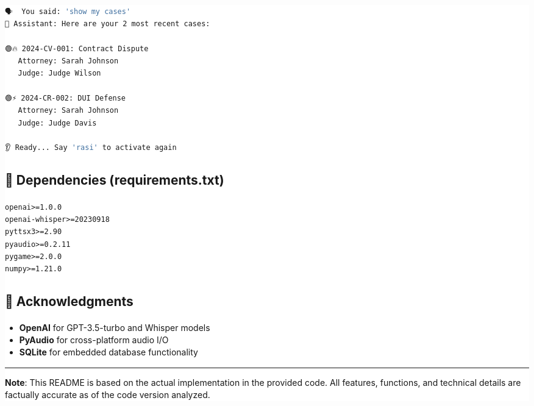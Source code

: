```bash
🗣️  You said: 'show my cases'
🤖 Assistant: Here are your 2 most recent cases:

🟢🔥 2024-CV-001: Contract Dispute
   Attorney: Sarah Johnson
   Judge: Judge Wilson

🟢⚡ 2024-CR-002: DUI Defense
   Attorney: Sarah Johnson
   Judge: Judge Davis

👂 Ready... Say 'rasi' to activate again
```

## 📄 Dependencies (requirements.txt)

```
openai>=1.0.0
openai-whisper>=20230918
pyttsx3>=2.90
pyaudio>=0.2.11
pygame>=2.0.0
numpy>=1.21.0
```

## 🙏 Acknowledgments

- **OpenAI** for GPT-3.5-turbo and Whisper models
- **PyAudio** for cross-platform audio I/O
- **SQLite** for embedded database functionality

---

**Note**: This README is based on the actual implementation in the provided code. All features, functions, and technical details are factually accurate as of the code version analyzed.
